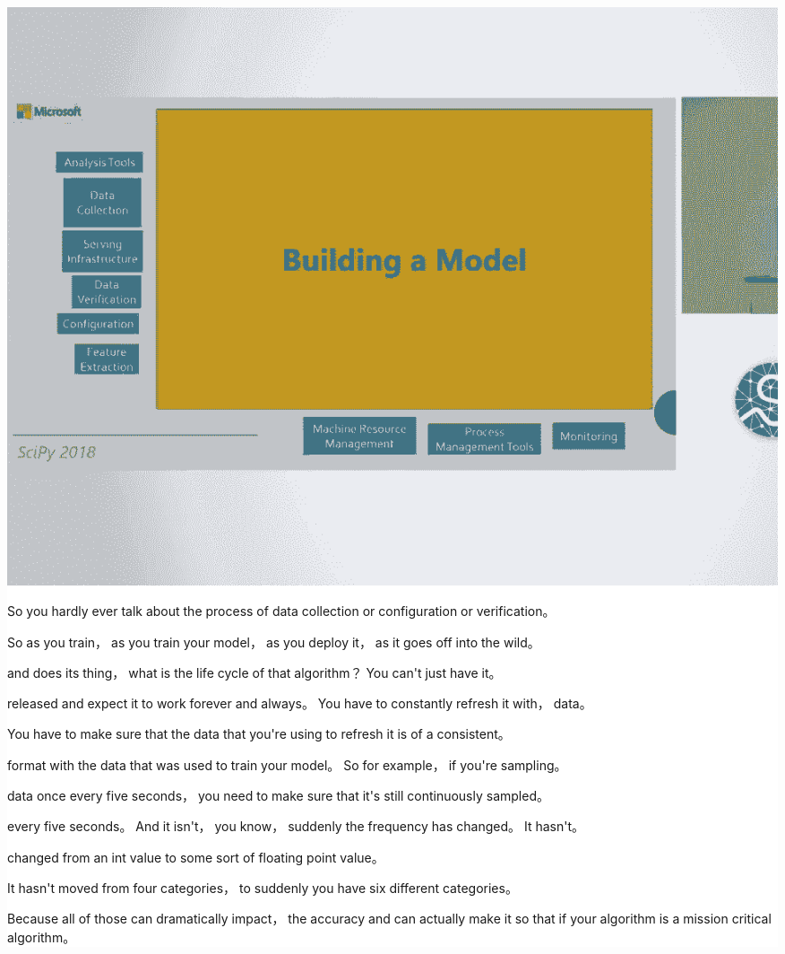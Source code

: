 ![](img/4d1f74fabd8a781297eb251d6ff66e0b_11.png)

 So you hardly ever talk about the process of data collection or configuration or verification。

 So as you train， as you train your model， as you deploy it， as it goes off into the wild。

 and does its thing， what is the life cycle of that algorithm？ You can't just have it。

 released and expect it to work forever and always。 You have to constantly refresh it with， data。

 You have to make sure that the data that you're using to refresh it is of a consistent。

 format with the data that was used to train your model。 So for example， if you're sampling。

 data once every five seconds， you need to make sure that it's still continuously sampled。

 every five seconds。 And it isn't， you know， suddenly the frequency has changed。 It hasn't。

 changed from an int value to some sort of floating point value。

 It hasn't moved from four categories， to suddenly you have six different categories。

 Because all of those can dramatically impact， the accuracy and can actually make it so that if your algorithm is a mission critical algorithm。
